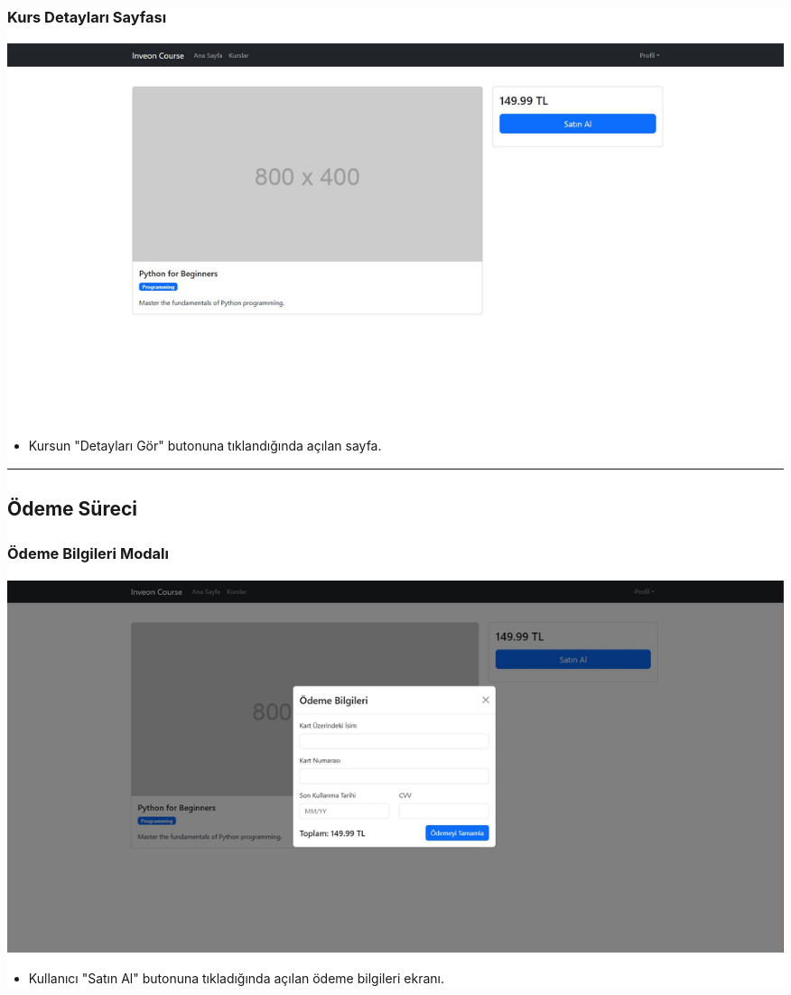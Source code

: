 ### Kurs Detayları Sayfası
![Kurs Detayları](images/7detaylariGor.JPG)
- Kursun \"Detayları Gör\" butonuna tıklandığında açılan sayfa.

---

## Ödeme Süreci

### Ödeme Bilgileri Modalı
![Ödeme Bilgileri](images/8odemeBilgileriModali.JPG)
- Kullanıcı \"Satın Al\" butonuna tıkladığında açılan ödeme bilgileri ekranı.
